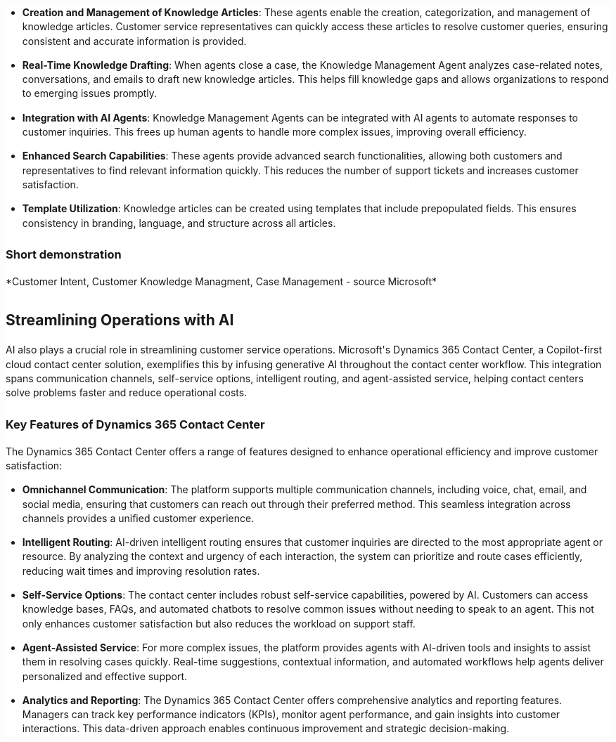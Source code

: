 * **Creation and Management of Knowledge Articles**: These agents enable the creation, categorization, and management of knowledge articles. Customer service representatives can quickly access these articles to resolve customer queries, ensuring consistent and accurate information is provided.

* **Real-Time Knowledge Drafting**: When agents close a case, the Knowledge Management Agent analyzes case-related notes, conversations, and emails to draft new knowledge articles. This helps fill knowledge gaps and allows organizations to respond to emerging issues promptly.

* **Integration with AI Agents**: Knowledge Management Agents can be integrated with AI agents to automate responses to customer inquiries. This frees up human agents to handle more complex issues, improving overall efficiency.

* **Enhanced Search Capabilities**: These agents provide advanced search functionalities, allowing both customers and representatives to find relevant information quickly. This reduces the number of support tickets and increases customer satisfaction.

* **Template Utilization**: Knowledge articles can be created using templates that include prepopulated fields. This ensures consistency in branding, language, and structure across all articles.

### Short demonstration
<p><iframe src="https://www.youtube.com/embed/zZwA3cnNi2A" loading="lazy" frameborder="0" allowfullscreen></iframe></p>
*Customer Intent, Customer Knowledge Managment, Case Management  - source Microsoft* 

## Streamlining Operations with AI
AI also plays a crucial role in streamlining customer service operations. Microsoft's Dynamics 365 Contact Center, a Copilot-first cloud contact center solution, exemplifies this by infusing generative AI throughout the contact center workflow. This integration spans communication channels, self-service options, intelligent routing, and agent-assisted service, helping contact centers solve problems faster and reduce operational costs.

### Key Features of Dynamics 365 Contact Center
The Dynamics 365 Contact Center offers a range of features designed to enhance operational efficiency and improve customer satisfaction:

* **Omnichannel Communication**: The platform supports multiple communication channels, including voice, chat, email, and social media, ensuring that customers can reach out through their preferred method. This seamless integration across channels provides a unified customer experience.

* **Intelligent Routing**: AI-driven intelligent routing ensures that customer inquiries are directed to the most appropriate agent or resource. By analyzing the context and urgency of each interaction, the system can prioritize and route cases efficiently, reducing wait times and improving resolution rates.

* **Self-Service Options**: The contact center includes robust self-service capabilities, powered by AI. Customers can access knowledge bases, FAQs, and automated chatbots to resolve common issues without needing to speak to an agent. This not only enhances customer satisfaction but also reduces the workload on support staff.

* **Agent-Assisted Service**: For more complex issues, the platform provides agents with AI-driven tools and insights to assist them in resolving cases quickly. Real-time suggestions, contextual information, and automated workflows help agents deliver personalized and effective support.

* **Analytics and Reporting**: The Dynamics 365 Contact Center offers comprehensive analytics and reporting features. Managers can track key performance indicators (KPIs), monitor agent performance, and gain insights into customer interactions. This data-driven approach enables continuous improvement and strategic decision-making.
